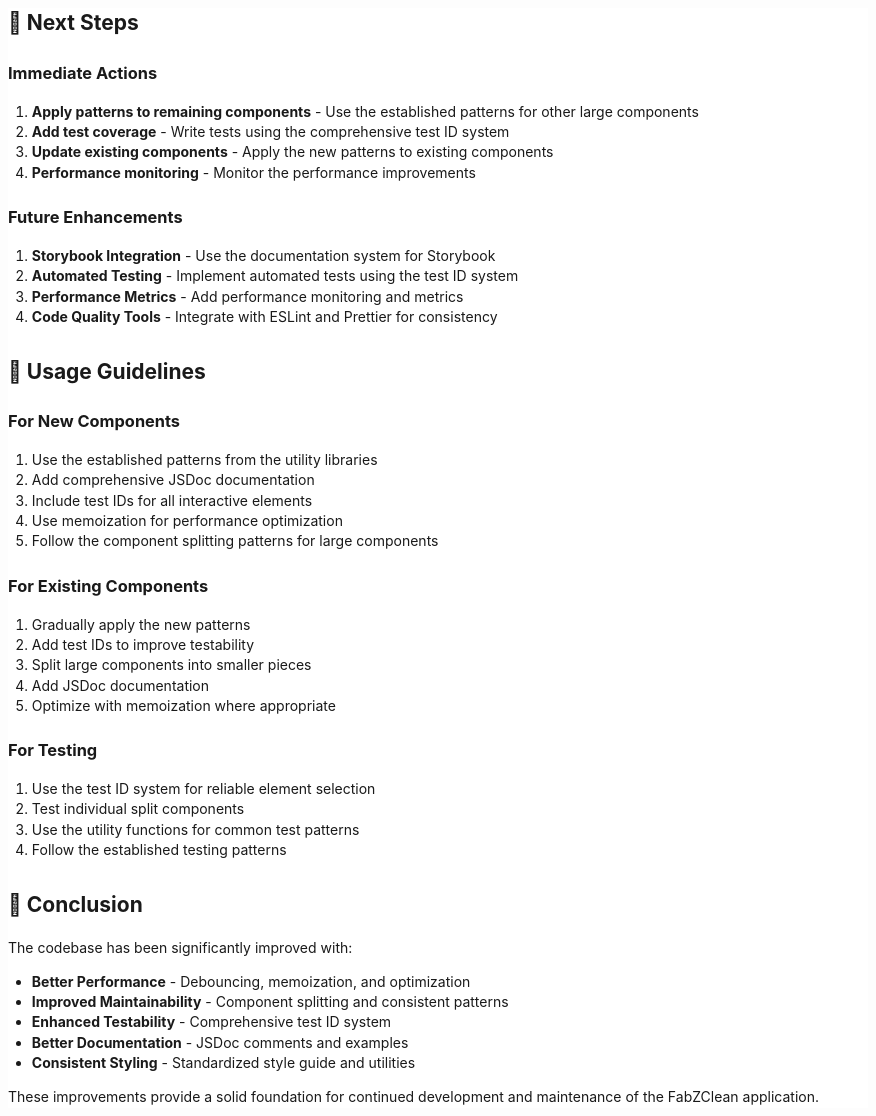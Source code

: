 ## 🚀 Next Steps

### Immediate Actions
1. **Apply patterns to remaining components** - Use the established patterns for other large components
2. **Add test coverage** - Write tests using the comprehensive test ID system
3. **Update existing components** - Apply the new patterns to existing components
4. **Performance monitoring** - Monitor the performance improvements

### Future Enhancements
1. **Storybook Integration** - Use the documentation system for Storybook
2. **Automated Testing** - Implement automated tests using the test ID system
3. **Performance Metrics** - Add performance monitoring and metrics
4. **Code Quality Tools** - Integrate with ESLint and Prettier for consistency

## 📝 Usage Guidelines

### For New Components
1. Use the established patterns from the utility libraries
2. Add comprehensive JSDoc documentation
3. Include test IDs for all interactive elements
4. Use memoization for performance optimization
5. Follow the component splitting patterns for large components

### For Existing Components
1. Gradually apply the new patterns
2. Add test IDs to improve testability
3. Split large components into smaller pieces
4. Add JSDoc documentation
5. Optimize with memoization where appropriate

### For Testing
1. Use the test ID system for reliable element selection
2. Test individual split components
3. Use the utility functions for common test patterns
4. Follow the established testing patterns

## 🎉 Conclusion

The codebase has been significantly improved with:

- **Better Performance** - Debouncing, memoization, and optimization
- **Improved Maintainability** - Component splitting and consistent patterns
- **Enhanced Testability** - Comprehensive test ID system
- **Better Documentation** - JSDoc comments and examples
- **Consistent Styling** - Standardized style guide and utilities

These improvements provide a solid foundation for continued development and maintenance of the FabZClean application.
